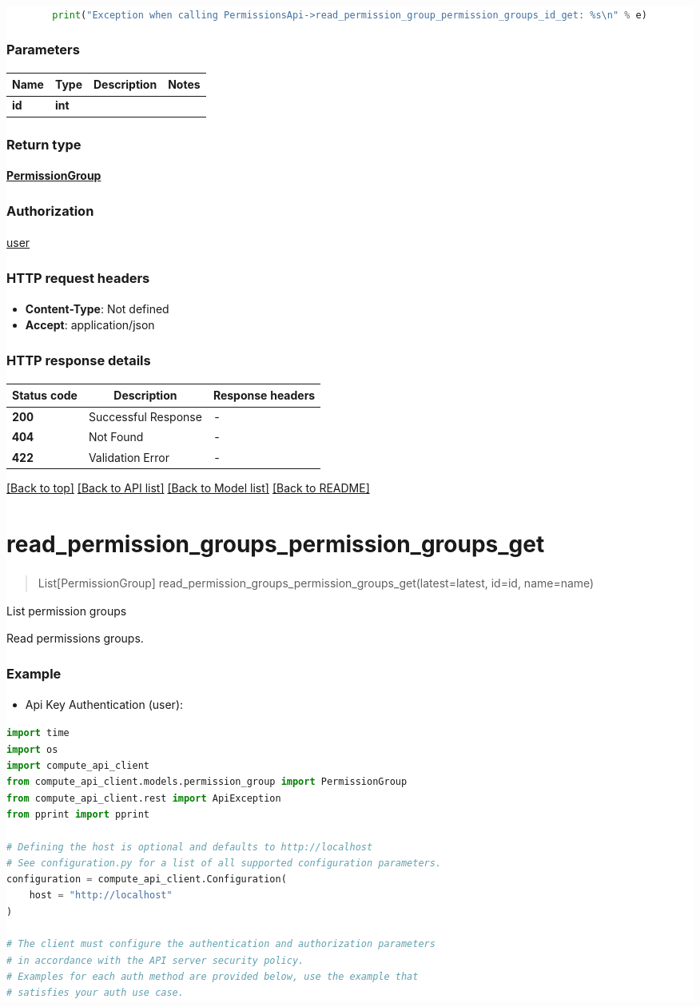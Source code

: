 ```python
        print("Exception when calling PermissionsApi->read_permission_group_permission_groups_id_get: %s\n" % e)
```



### Parameters

Name | Type | Description  | Notes
------------- | ------------- | ------------- | -------------
 **id** | **int**|  | 

### Return type

[**PermissionGroup**](PermissionGroup.md)

### Authorization

[user](../README.md#user)

### HTTP request headers

 - **Content-Type**: Not defined
 - **Accept**: application/json

### HTTP response details
| Status code | Description | Response headers |
|-------------|-------------|------------------|
**200** | Successful Response |  -  |
**404** | Not Found |  -  |
**422** | Validation Error |  -  |

[[Back to top]](#) [[Back to API list]](../README.md#documentation-for-api-endpoints) [[Back to Model list]](../README.md#documentation-for-models) [[Back to README]](../README.md)

# **read_permission_groups_permission_groups_get**
> List[PermissionGroup] read_permission_groups_permission_groups_get(latest=latest, id=id, name=name)

List permission groups

Read permissions groups.

### Example

* Api Key Authentication (user):
```python
import time
import os
import compute_api_client
from compute_api_client.models.permission_group import PermissionGroup
from compute_api_client.rest import ApiException
from pprint import pprint

# Defining the host is optional and defaults to http://localhost
# See configuration.py for a list of all supported configuration parameters.
configuration = compute_api_client.Configuration(
    host = "http://localhost"
)

# The client must configure the authentication and authorization parameters
# in accordance with the API server security policy.
# Examples for each auth method are provided below, use the example that
# satisfies your auth use case.

```